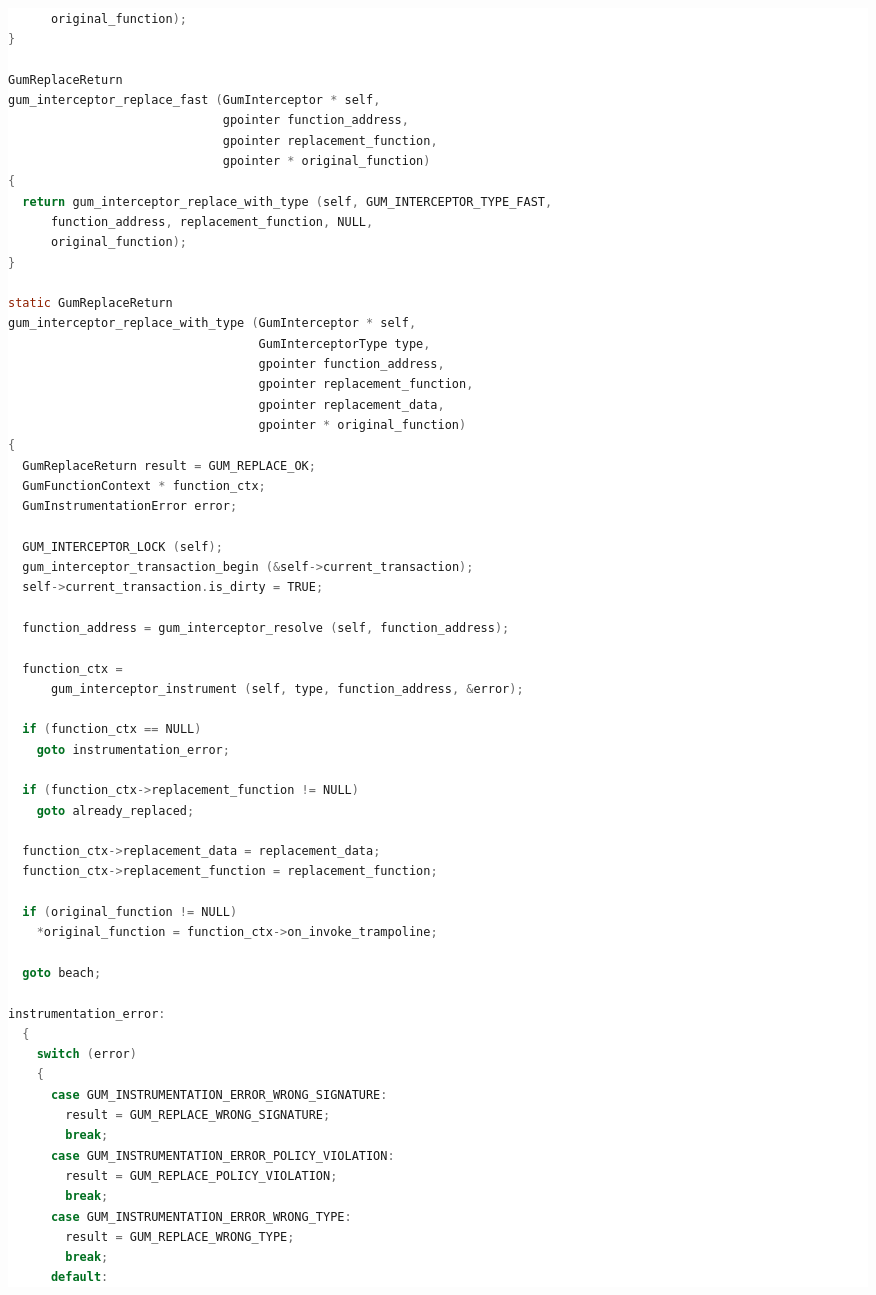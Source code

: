 ```c
      original_function);
}

GumReplaceReturn
gum_interceptor_replace_fast (GumInterceptor * self,
                              gpointer function_address,
                              gpointer replacement_function,
                              gpointer * original_function)
{
  return gum_interceptor_replace_with_type (self, GUM_INTERCEPTOR_TYPE_FAST,
      function_address, replacement_function, NULL,
      original_function);
}

static GumReplaceReturn
gum_interceptor_replace_with_type (GumInterceptor * self,
                                   GumInterceptorType type,
                                   gpointer function_address,
                                   gpointer replacement_function,
                                   gpointer replacement_data,
                                   gpointer * original_function)
{
  GumReplaceReturn result = GUM_REPLACE_OK;
  GumFunctionContext * function_ctx;
  GumInstrumentationError error;

  GUM_INTERCEPTOR_LOCK (self);
  gum_interceptor_transaction_begin (&self->current_transaction);
  self->current_transaction.is_dirty = TRUE;

  function_address = gum_interceptor_resolve (self, function_address);

  function_ctx =
      gum_interceptor_instrument (self, type, function_address, &error);

  if (function_ctx == NULL)
    goto instrumentation_error;

  if (function_ctx->replacement_function != NULL)
    goto already_replaced;

  function_ctx->replacement_data = replacement_data;
  function_ctx->replacement_function = replacement_function;

  if (original_function != NULL)
    *original_function = function_ctx->on_invoke_trampoline;

  goto beach;

instrumentation_error:
  {
    switch (error)
    {
      case GUM_INSTRUMENTATION_ERROR_WRONG_SIGNATURE:
        result = GUM_REPLACE_WRONG_SIGNATURE;
        break;
      case GUM_INSTRUMENTATION_ERROR_POLICY_VIOLATION:
        result = GUM_REPLACE_POLICY_VIOLATION;
        break;
      case GUM_INSTRUMENTATION_ERROR_WRONG_TYPE:
        result = GUM_REPLACE_WRONG_TYPE;
        break;
      default:
```